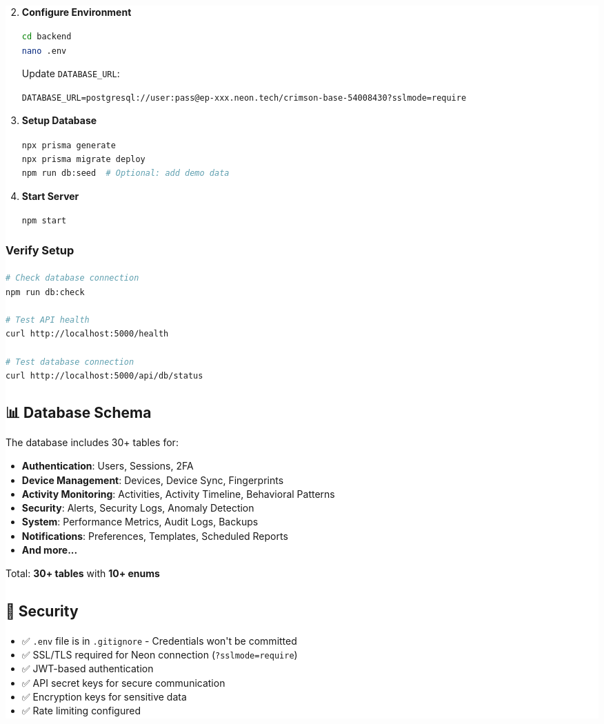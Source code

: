 2. **Configure Environment**
   ```bash
   cd backend
   nano .env
   ```
   Update `DATABASE_URL`:
   ```
   DATABASE_URL=postgresql://user:pass@ep-xxx.neon.tech/crimson-base-54008430?sslmode=require
   ```

3. **Setup Database**
   ```bash
   npx prisma generate
   npx prisma migrate deploy
   npm run db:seed  # Optional: add demo data
   ```

4. **Start Server**
   ```bash
   npm start
   ```

### Verify Setup

```bash
# Check database connection
npm run db:check

# Test API health
curl http://localhost:5000/health

# Test database connection
curl http://localhost:5000/api/db/status
```

## 📊 Database Schema

The database includes 30+ tables for:

- **Authentication**: Users, Sessions, 2FA
- **Device Management**: Devices, Device Sync, Fingerprints
- **Activity Monitoring**: Activities, Activity Timeline, Behavioral Patterns
- **Security**: Alerts, Security Logs, Anomaly Detection
- **System**: Performance Metrics, Audit Logs, Backups
- **Notifications**: Preferences, Templates, Scheduled Reports
- **And more...**

Total: **30+ tables** with **10+ enums**

## 🔐 Security

- ✅ `.env` file is in `.gitignore` - Credentials won't be committed
- ✅ SSL/TLS required for Neon connection (`?sslmode=require`)
- ✅ JWT-based authentication
- ✅ API secret keys for secure communication
- ✅ Encryption keys for sensitive data
- ✅ Rate limiting configured
